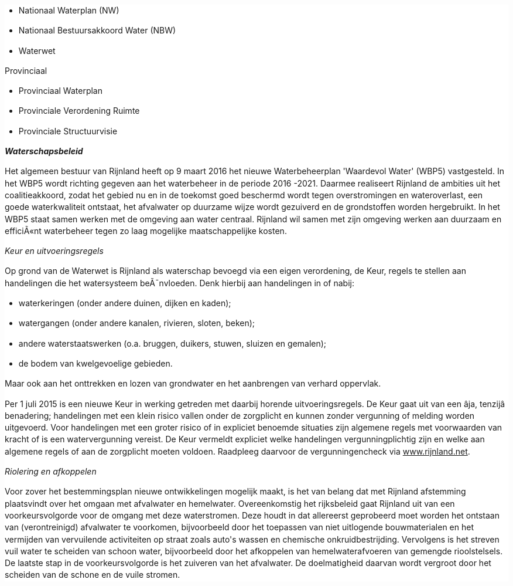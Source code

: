 * Nationaal Waterplan (NW)

* Nationaal Bestuursakkoord Water (NBW)

* Waterwet

Provinciaal

* Provinciaal Waterplan

* Provinciale Verordening Ruimte

* Provinciale Structuurvisie

***Waterschapsbeleid***

Het algemeen bestuur van Rijnland heeft op 9 maart 2016 het nieuwe Waterbeheerplan 'Waardevol Water' (WBP5\) vastgesteld. In het WBP5 wordt richting gegeven aan het waterbeheer in de periode 2016 \-2021\. Daarmee realiseert Rijnland de ambities uit het coalitieakkoord, zodat het gebied nu en in de toekomst goed beschermd wordt tegen overstromingen en wateroverlast, een goede waterkwaliteit ontstaat, het afvalwater op duurzame wijze wordt gezuiverd en de grondstoffen worden hergebruikt. In het WBP5 staat samen werken met de omgeving aan water centraal. Rijnland wil samen met zijn omgeving werken aan duurzaam en efficiÃ«nt waterbeheer tegen zo laag mogelijke maatschappelijke kosten.

*Keur en uitvoeringsregels*

Op grond van de Waterwet is Rijnland als waterschap bevoegd via een eigen verordening, de Keur, regels te stellen aan handelingen die het watersysteem beÃ¯nvloeden. Denk hierbij aan handelingen in of nabij:

* waterkeringen (onder andere duinen, dijken en kaden);

* watergangen (onder andere kanalen, rivieren, sloten, beken);

* andere waterstaatswerken (o.a. bruggen, duikers, stuwen, sluizen en gemalen);

* de bodem van kwelgevoelige gebieden.

Maar ook aan het onttrekken en lozen van grondwater en het aanbrengen van verhard oppervlak.

Per 1 juli 2015 is een nieuwe Keur in werking getreden met daarbij horende uitvoeringsregels. De Keur gaat uit van een âja, tenzijâ benadering; handelingen met een klein risico vallen onder de zorgplicht en kunnen zonder vergunning of melding worden uitgevoerd. Voor handelingen met een groter risico of in expliciet benoemde situaties zijn algemene regels met voorwaarden van kracht of is een watervergunning vereist. De Keur vermeldt expliciet welke handelingen vergunningplichtig zijn en welke aan algemene regels of aan de zorgplicht moeten voldoen. Raadpleeg daarvoor de vergunningencheck via www.rijnland.net.

*Riolering en afkoppelen*

Voor zover het bestemmingsplan nieuwe ontwikkelingen mogelijk maakt, is het van belang dat met Rijnland afstemming plaatsvindt over het omgaan met afvalwater en hemelwater. Overeenkomstig het rijksbeleid gaat Rijnland uit van een voorkeursvolgorde voor de omgang met deze waterstromen. Deze houdt in dat allereerst geprobeerd moet worden het ontstaan van (verontreinigd) afvalwater te voorkomen, bijvoorbeeld door het toepassen van niet uitlogende bouwmaterialen en het vermijden van vervuilende activiteiten op straat zoals auto's wassen en chemische onkruidbestrijding. Vervolgens is het streven vuil water te scheiden van schoon water, bijvoorbeeld door het afkoppelen van hemelwaterafvoeren van gemengde rioolstelsels. De laatste stap in de voorkeursvolgorde is het zuiveren van het afvalwater. De doelmatigheid daarvan wordt vergroot door het scheiden van de schone en de vuile stromen.
